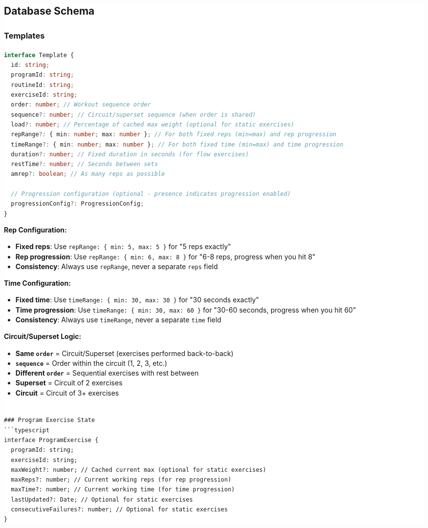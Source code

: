 ```typescript
```

## Database Schema

### Templates
```typescript
interface Template {
  id: string;
  programId: string;
  routineId: string;
  exerciseId: string;
  order: number; // Workout sequence order
  sequence?: number; // Circuit/superset sequence (when order is shared)
  load?: number; // Percentage of cached max weight (optional for static exercises)
  repRange?: { min: number; max: number }; // For both fixed reps (min=max) and rep progression
  timeRange?: { min: number; max: number }; // For both fixed time (min=max) and time progression  
  duration?: number; // Fixed duration in seconds (for flow exercises)
  restTime?: number; // Seconds between sets
  amrep?: boolean; // As many reps as possible
  
  // Progression configuration (optional - presence indicates progression enabled)
  progressionConfig?: ProgressionConfig;
}
```

**Rep Configuration:**
- **Fixed reps**: Use `repRange: { min: 5, max: 5 }` for "5 reps exactly"
- **Rep progression**: Use `repRange: { min: 6, max: 8 }` for "6-8 reps, progress when you hit 8"
- **Consistency**: Always use `repRange`, never a separate `reps` field

**Time Configuration:**
- **Fixed time**: Use `timeRange: { min: 30, max: 30 }` for "30 seconds exactly"  
- **Time progression**: Use `timeRange: { min: 30, max: 60 }` for "30-60 seconds, progress when you hit 60"
- **Consistency**: Always use `timeRange`, never a separate `time` field

**Circuit/Superset Logic:**
- **Same `order`** = Circuit/Superset (exercises performed back-to-back)
- **`sequence`** = Order within the circuit (1, 2, 3, etc.)
- **Different `order`** = Sequential exercises with rest between
- **Superset** = Circuit of 2 exercises
- **Circuit** = Circuit of 3+ exercises
```

### Program Exercise State
```typescript
interface ProgramExercise {
  programId: string;
  exerciseId: string;
  maxWeight?: number; // Cached current max (optional for static exercises)
  maxReps?: number; // Current working reps (for rep progression)
  maxTime?: number; // Current working time (for time progression)
  lastUpdated?: Date; // Optional for static exercises
  consecutiveFailures?: number; // Optional for static exercises
}
```
